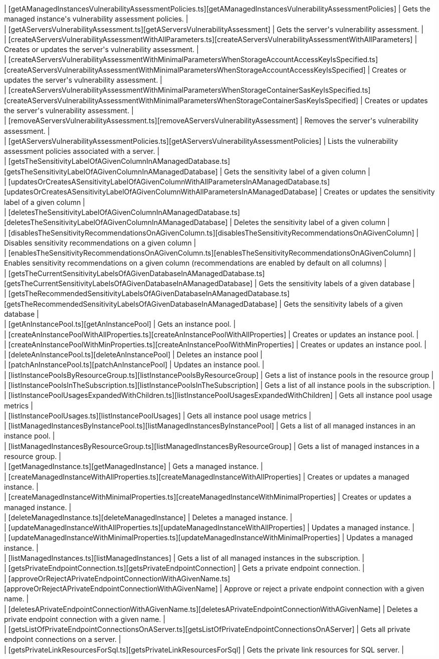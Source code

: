| [getAManagedInstancesVulnerabilityAssessmentPolicies.ts][getAManagedInstancesVulnerabilityAssessmentPolicies] | Gets the managed instance's vulnerability assessment policies. |  
| [getAServersVulnerabilityAssessment.ts][getAServersVulnerabilityAssessment] | Gets the server's vulnerability assessment. |  
| [createAServersVulnerabilityAssessmentWithAllParameters.ts][createAServersVulnerabilityAssessmentWithAllParameters] | Creates or updates the server's vulnerability assessment. |  
| [createAServersVulnerabilityAssessmentWithMinimalParametersWhenStorageAccountAccessKeyIsSpecified.ts][createAServersVulnerabilityAssessmentWithMinimalParametersWhenStorageAccountAccessKeyIsSpecified] | Creates or updates the server's vulnerability assessment. |  
| [createAServersVulnerabilityAssessmentWithMinimalParametersWhenStorageContainerSasKeyIsSpecified.ts][createAServersVulnerabilityAssessmentWithMinimalParametersWhenStorageContainerSasKeyIsSpecified] | Creates or updates the server's vulnerability assessment. |  
| [removeAServersVulnerabilityAssessment.ts][removeAServersVulnerabilityAssessment] | Removes the server's vulnerability assessment. |  
| [getAServersVulnerabilityAssessmentPolicies.ts][getAServersVulnerabilityAssessmentPolicies] | Lists the vulnerability assessment policies associated with a server. |  
| [getsTheSensitivityLabelOfAGivenColumnInAManagedDatabase.ts][getsTheSensitivityLabelOfAGivenColumnInAManagedDatabase] | Gets the sensitivity label of a given column |  
| [updatesOrCreatesASensitivityLabelOfAGivenColumnWithAllParametersInAManagedDatabase.ts][updatesOrCreatesASensitivityLabelOfAGivenColumnWithAllParametersInAManagedDatabase] | Creates or updates the sensitivity label of a given column |  
| [deletesTheSensitivityLabelOfAGivenColumnInAManagedDatabase.ts][deletesTheSensitivityLabelOfAGivenColumnInAManagedDatabase] | Deletes the sensitivity label of a given column |  
| [disablesTheSensitivityRecommendationsOnAGivenColumn.ts][disablesTheSensitivityRecommendationsOnAGivenColumn] | Disables sensitivity recommendations on a given column |  
| [enablesTheSensitivityRecommendationsOnAGivenColumn.ts][enablesTheSensitivityRecommendationsOnAGivenColumn] | Enables sensitivity recommendations on a given column (recommendations are enabled by default on all columns) |  
| [getsTheCurrentSensitivityLabelsOfAGivenDatabaseInAManagedDatabase.ts][getsTheCurrentSensitivityLabelsOfAGivenDatabaseInAManagedDatabase] | Gets the sensitivity labels of a given database |  
| [getsTheRecommendedSensitivityLabelsOfAGivenDatabaseInAManagedDatabase.ts][getsTheRecommendedSensitivityLabelsOfAGivenDatabaseInAManagedDatabase] | Gets the sensitivity labels of a given database |  
| [getAnInstancePool.ts][getAnInstancePool] | Gets an instance pool. |  
| [createAnInstancePoolWithAllProperties.ts][createAnInstancePoolWithAllProperties] | Creates or updates an instance pool. |  
| [createAnInstancePoolWithMinProperties.ts][createAnInstancePoolWithMinProperties] | Creates or updates an instance pool. |  
| [deleteAnInstancePool.ts][deleteAnInstancePool] | Deletes an instance pool |  
| [patchAnInstancePool.ts][patchAnInstancePool] | Updates an instance pool. |  
| [listInstancePoolsByResourceGroup.ts][listInstancePoolsByResourceGroup] | Gets a list of instance pools in the resource group |  
| [listInstancePoolsInTheSubscription.ts][listInstancePoolsInTheSubscription] | Gets a list of all instance pools in the subscription. |  
| [listInstancePoolUsagesExpandedWithChildren.ts][listInstancePoolUsagesExpandedWithChildren] | Gets all instance pool usage metrics |  
| [listInstancePoolUsages.ts][listInstancePoolUsages] | Gets all instance pool usage metrics |  
| [listManagedInstancesByInstancePool.ts][listManagedInstancesByInstancePool] | Gets a list of all managed instances in an instance pool. |  
| [listManagedInstancesByResourceGroup.ts][listManagedInstancesByResourceGroup] | Gets a list of managed instances in a resource group. |  
| [getManagedInstance.ts][getManagedInstance] | Gets a managed instance. |  
| [createManagedInstanceWithAllProperties.ts][createManagedInstanceWithAllProperties] | Creates or updates a managed instance. |  
| [createManagedInstanceWithMinimalProperties.ts][createManagedInstanceWithMinimalProperties] | Creates or updates a managed instance. |  
| [deleteManagedInstance.ts][deleteManagedInstance] | Deletes a managed instance. |  
| [updateManagedInstanceWithAllProperties.ts][updateManagedInstanceWithAllProperties] | Updates a managed instance. |  
| [updateManagedInstanceWithMinimalProperties.ts][updateManagedInstanceWithMinimalProperties] | Updates a managed instance. |  
| [listManagedInstances.ts][listManagedInstances] | Gets a list of all managed instances in the subscription. |  
| [getsPrivateEndpointConnection.ts][getsPrivateEndpointConnection] | Gets a private endpoint connection. |  
| [approveOrRejectAPrivateEndpointConnectionWithAGivenName.ts][approveOrRejectAPrivateEndpointConnectionWithAGivenName] | Approve or reject a private endpoint connection with a given name. |  
| [deletesAPrivateEndpointConnectionWithAGivenName.ts][deletesAPrivateEndpointConnectionWithAGivenName] | Deletes a private endpoint connection with a given name. |  
| [getsListOfPrivateEndpointConnectionsOnAServer.ts][getsListOfPrivateEndpointConnectionsOnAServer] | Gets all private endpoint connections on a server. |  
| [getsPrivateLinkResourcesForSql.ts][getsPrivateLinkResourcesForSql] | Gets the private link resources for SQL server. |  

[getARecoverableDatabase]: https://github.com/Azure/azure-sdk-for-js/blob/main//samples/v1/typescript/src/getARecoverableDatabase.ts  
[getListOfRestorableDroppedDatabases]: https://github.com/Azure/azure-sdk-for-js/blob/main//samples/v1/typescript/src/getListOfRestorableDroppedDatabases.ts  
[getARestorableDroppedDatabase]: https://github.com/Azure/azure-sdk-for-js/blob/main//samples/v1/typescript/src/getARestorableDroppedDatabase.ts  
[getListOfRestorableDroppedDatabases]: https://github.com/Azure/azure-sdk-for-js/blob/main//samples/v1/typescript/src/getListOfRestorableDroppedDatabases.ts  
[createOrUpdateAServersSecureConnectionPolicy]: https://github.com/Azure/azure-sdk-for-js/blob/main//samples/v1/typescript/src/createOrUpdateAServersSecureConnectionPolicy.ts  
[getAServersSecureConnectionPolicy]: https://github.com/Azure/azure-sdk-for-js/blob/main//samples/v1/typescript/src/getAServersSecureConnectionPolicy.ts  
[getDatabaseSecurityAlertPolicy]: https://github.com/Azure/azure-sdk-for-js/blob/main//samples/v1/typescript/src/getDatabaseSecurityAlertPolicy.ts  
[createDatabaseSecurityAlertPolicyMax]: https://github.com/Azure/azure-sdk-for-js/blob/main//samples/v1/typescript/src/createDatabaseSecurityAlertPolicyMax.ts  
[createDatabaseSecurityAlertPolicyMin]: https://github.com/Azure/azure-sdk-for-js/blob/main//samples/v1/typescript/src/createDatabaseSecurityAlertPolicyMin.ts  
[createOrUpdateDataMaskingPolicyMax]: https://github.com/Azure/azure-sdk-for-js/blob/main//samples/v1/typescript/src/createOrUpdateDataMaskingPolicyMax.ts  
[createOrUpdateDataMaskingPolicyMin]: https://github.com/Azure/azure-sdk-for-js/blob/main//samples/v1/typescript/src/createOrUpdateDataMaskingPolicyMin.ts  
[getDataMaskingPolicy]: https://github.com/Azure/azure-sdk-for-js/blob/main//samples/v1/typescript/src/getDataMaskingPolicy.ts  
[createOrUpdateDataMaskingRuleForDefaultMax]: https://github.com/Azure/azure-sdk-for-js/blob/main//samples/v1/typescript/src/createOrUpdateDataMaskingRuleForDefaultMax.ts  
[createOrUpdateDataMaskingRuleForDefaultMin]: https://github.com/Azure/azure-sdk-for-js/blob/main//samples/v1/typescript/src/createOrUpdateDataMaskingRuleForDefaultMin.ts  
[createOrUpdateDataMaskingRuleForNumbers]: https://github.com/Azure/azure-sdk-for-js/blob/main//samples/v1/typescript/src/createOrUpdateDataMaskingRuleForNumbers.ts  
[createOrUpdateDataMaskingRuleForText]: https://github.com/Azure/azure-sdk-for-js/blob/main//samples/v1/typescript/src/createOrUpdateDataMaskingRuleForText.ts  
[listDataMaskingRules]: https://github.com/Azure/azure-sdk-for-js/blob/main//samples/v1/typescript/src/listDataMaskingRules.ts  
[createAFirewallRuleMaxOrMin]: https://github.com/Azure/azure-sdk-for-js/blob/main//samples/v1/typescript/src/createAFirewallRuleMaxOrMin.ts  
[updateAFirewallRuleMaxOrMin]: https://github.com/Azure/azure-sdk-for-js/blob/main//samples/v1/typescript/src/updateAFirewallRuleMaxOrMin.ts  
[deleteAFirewallRule]: https://github.com/Azure/azure-sdk-for-js/blob/main//samples/v1/typescript/src/deleteAFirewallRule.ts  
[getFirewallRule]: https://github.com/Azure/azure-sdk-for-js/blob/main//samples/v1/typescript/src/getFirewallRule.ts  
[listFirewallRules]: https://github.com/Azure/azure-sdk-for-js/blob/main//samples/v1/typescript/src/listFirewallRules.ts  
[updateGeoBackupPolicy]: https://github.com/Azure/azure-sdk-for-js/blob/main//samples/v1/typescript/src/updateGeoBackupPolicy.ts  
[getGeoBackupPolicy]: https://github.com/Azure/azure-sdk-for-js/blob/main//samples/v1/typescript/src/getGeoBackupPolicy.ts  
[listGeoBackupPolicies]: https://github.com/Azure/azure-sdk-for-js/blob/main//samples/v1/typescript/src/listGeoBackupPolicies.ts  
[importBacpacIntoNewDatabaseMaxWithSasKey]: https://github.com/Azure/azure-sdk-for-js/blob/main//samples/v1/typescript/src/importBacpacIntoNewDatabaseMaxWithSasKey.ts  
[importBacpacIntoNewDatabaseMaxWithStorageKey]: https://github.com/Azure/azure-sdk-for-js/blob/main//samples/v1/typescript/src/importBacpacIntoNewDatabaseMaxWithStorageKey.ts  
[importBacpacIntoNewDatabaseMinWithSasKey]: https://github.com/Azure/azure-sdk-for-js/blob/main//samples/v1/typescript/src/importBacpacIntoNewDatabaseMinWithSasKey.ts  
[importBacpacIntoNewDatabaseMinWithStorageKey]: https://github.com/Azure/azure-sdk-for-js/blob/main//samples/v1/typescript/src/importBacpacIntoNewDatabaseMinWithStorageKey.ts  
[importBacpacIntoAnExistingDatabaseMaxWithSasKey]: https://github.com/Azure/azure-sdk-for-js/blob/main//samples/v1/typescript/src/importBacpacIntoAnExistingDatabaseMaxWithSasKey.ts  
[importBacpacIntoAnExistingDatabaseMaxWithStorageKey]: https://github.com/Azure/azure-sdk-for-js/blob/main//samples/v1/typescript/src/importBacpacIntoAnExistingDatabaseMaxWithStorageKey.ts  
[importBacpacIntoAnExistingDatabaseMinWithSasKey]: https://github.com/Azure/azure-sdk-for-js/blob/main//samples/v1/typescript/src/importBacpacIntoAnExistingDatabaseMinWithSasKey.ts  
[importBacpacIntoAnExistingDatabaseMinWithStorageKey]: https://github.com/Azure/azure-sdk-for-js/blob/main//samples/v1/typescript/src/importBacpacIntoAnExistingDatabaseMinWithStorageKey.ts  
[exportADatabaseIntoANewBacpacFileWithSasKey]: https://github.com/Azure/azure-sdk-for-js/blob/main//samples/v1/typescript/src/exportADatabaseIntoANewBacpacFileWithSasKey.ts  
[exportADatabaseIntoANewBacpacFileWithStorageKey]: https://github.com/Azure/azure-sdk-for-js/blob/main//samples/v1/typescript/src/exportADatabaseIntoANewBacpacFileWithStorageKey.ts  
[listDatabaseUsageMetrics]: https://github.com/Azure/azure-sdk-for-js/blob/main//samples/v1/typescript/src/listDatabaseUsageMetrics.ts  
[listDatabaseUsageMetrics]: https://github.com/Azure/azure-sdk-for-js/blob/main//samples/v1/typescript/src/listDatabaseUsageMetrics.ts  
[getsAListOfDatabases]: https://github.com/Azure/azure-sdk-for-js/blob/main//samples/v1/typescript/src/getsAListOfDatabases.ts  
[getsADatabase]: https://github.com/Azure/azure-sdk-for-js/blob/main//samples/v1/typescript/src/getsADatabase.ts  
[createsAHyperscaleDatabaseAndSpecifiesTheNumberOfReadonlyReplicas]: https://github.com/Azure/azure-sdk-for-js/blob/main//samples/v1/typescript/src/createsAHyperscaleDatabaseAndSpecifiesTheNumberOfReadonlyReplicas.ts  
[createsAVCoreDatabaseBySpecifyingServiceObjectiveName]: https://github.com/Azure/azure-sdk-for-js/blob/main//samples/v1/typescript/src/createsAVCoreDatabaseBySpecifyingServiceObjectiveName.ts  
[createsAVCoreDatabaseBySpecifyingSkuNameAndCapacity]: https://github.com/Azure/azure-sdk-for-js/blob/main//samples/v1/typescript/src/createsAVCoreDatabaseBySpecifyingSkuNameAndCapacity.ts  
[createsAVCoreDatabaseBySpecifyingSkuName]: https://github.com/Azure/azure-sdk-for-js/blob/main//samples/v1/typescript/src/createsAVCoreDatabaseBySpecifyingSkuName.ts  
[createsADataWarehouseBySpecifyingServiceObjectiveName]: https://github.com/Azure/azure-sdk-for-js/blob/main//samples/v1/typescript/src/createsADataWarehouseBySpecifyingServiceObjectiveName.ts  
[createsADatabaseAsACopy]: https://github.com/Azure/azure-sdk-for-js/blob/main//samples/v1/typescript/src/createsADatabaseAsACopy.ts  
[createsADatabaseAsAnOnLineSecondary]: https://github.com/Azure/azure-sdk-for-js/blob/main//samples/v1/typescript/src/createsADatabaseAsAnOnLineSecondary.ts  
[createsADatabaseFromPointInTimeRestore]: https://github.com/Azure/azure-sdk-for-js/blob/main//samples/v1/typescript/src/createsADatabaseFromPointInTimeRestore.ts  
[createsADatabaseFromRecoverableDatabaseId]: https://github.com/Azure/azure-sdk-for-js/blob/main//samples/v1/typescript/src/createsADatabaseFromRecoverableDatabaseId.ts  
[createsADatabaseFromRestoreWithDatabaseDeletionTime]: https://github.com/Azure/azure-sdk-for-js/blob/main//samples/v1/typescript/src/createsADatabaseFromRestoreWithDatabaseDeletionTime.ts  
[createsADatabaseFromRestoreWithRestorableDroppedDatabaseId]: https://github.com/Azure/azure-sdk-for-js/blob/main//samples/v1/typescript/src/createsADatabaseFromRestoreWithRestorableDroppedDatabaseId.ts  
[createsADatabaseWithDefaultMode]: https://github.com/Azure/azure-sdk-for-js/blob/main//samples/v1/typescript/src/createsADatabaseWithDefaultMode.ts  
[createsADatabaseWithMinimumNumberOfParameters]: https://github.com/Azure/azure-sdk-for-js/blob/main//samples/v1/typescript/src/createsADatabaseWithMinimumNumberOfParameters.ts  
[deletesADatabase]: https://github.com/Azure/azure-sdk-for-js/blob/main//samples/v1/typescript/src/deletesADatabase.ts  
[updatesADatabase]: https://github.com/Azure/azure-sdk-for-js/blob/main//samples/v1/typescript/src/updatesADatabase.ts  
[getsAListOfDatabasesInAnElasticPool]: https://github.com/Azure/azure-sdk-for-js/blob/main//samples/v1/typescript/src/getsAListOfDatabasesInAnElasticPool.ts  
[pausesADatabase]: https://github.com/Azure/azure-sdk-for-js/blob/main//samples/v1/typescript/src/pausesADatabase.ts  
[resumesADatabase]: https://github.com/Azure/azure-sdk-for-js/blob/main//samples/v1/typescript/src/resumesADatabase.ts  
[upgradesADataWarehouse]: https://github.com/Azure/azure-sdk-for-js/blob/main//samples/v1/typescript/src/upgradesADataWarehouse.ts  
[renamesADatabase]: https://github.com/Azure/azure-sdk-for-js/blob/main//samples/v1/typescript/src/renamesADatabase.ts  
[failoverAnDatabase]: https://github.com/Azure/azure-sdk-for-js/blob/main//samples/v1/typescript/src/failoverAnDatabase.ts  
[listDatabaseUsageMetrics]: https://github.com/Azure/azure-sdk-for-js/blob/main//samples/v1/typescript/src/listDatabaseUsageMetrics.ts  
[listDatabaseUsageMetrics]: https://github.com/Azure/azure-sdk-for-js/blob/main//samples/v1/typescript/src/listDatabaseUsageMetrics.ts  
[getAllElasticPoolsInAServer]: https://github.com/Azure/azure-sdk-for-js/blob/main//samples/v1/typescript/src/getAllElasticPoolsInAServer.ts  
[getAnElasticPool]: https://github.com/Azure/azure-sdk-for-js/blob/main//samples/v1/typescript/src/getAnElasticPool.ts  
[createOrUpdateElasticPoolWithAllParameter]: https://github.com/Azure/azure-sdk-for-js/blob/main//samples/v1/typescript/src/createOrUpdateElasticPoolWithAllParameter.ts  
[createOrUpdateElasticPoolWithMinimumParameters]: https://github.com/Azure/azure-sdk-for-js/blob/main//samples/v1/typescript/src/createOrUpdateElasticPoolWithMinimumParameters.ts  
[deleteAnElasticPool]: https://github.com/Azure/azure-sdk-for-js/blob/main//samples/v1/typescript/src/deleteAnElasticPool.ts  
[updateAnElasticPoolWithAllParameter]: https://github.com/Azure/azure-sdk-for-js/blob/main//samples/v1/typescript/src/updateAnElasticPoolWithAllParameter.ts  
[updateAnElasticPoolWithMinimumParameters]: https://github.com/Azure/azure-sdk-for-js/blob/main//samples/v1/typescript/src/updateAnElasticPoolWithMinimumParameters.ts  
[failoverAnElasticPool]: https://github.com/Azure/azure-sdk-for-js/blob/main//samples/v1/typescript/src/failoverAnElasticPool.ts  
[getARecommendedElasticPool]: https://github.com/Azure/azure-sdk-for-js/blob/main//samples/v1/typescript/src/getARecommendedElasticPool.ts  
[listRecommendedElasticPools]: https://github.com/Azure/azure-sdk-for-js/blob/main//samples/v1/typescript/src/listRecommendedElasticPools.ts  
[getRecommendedElasticPoolMetrics]: https://github.com/Azure/azure-sdk-for-js/blob/main//samples/v1/typescript/src/getRecommendedElasticPoolMetrics.ts  
[deleteAReplicationLink]: https://github.com/Azure/azure-sdk-for-js/blob/main//samples/v1/typescript/src/deleteAReplicationLink.ts  
[getAReplicationLink]: https://github.com/Azure/azure-sdk-for-js/blob/main//samples/v1/typescript/src/getAReplicationLink.ts  
[failoverAReplicationLink]: https://github.com/Azure/azure-sdk-for-js/blob/main//samples/v1/typescript/src/failoverAReplicationLink.ts  
[failoverAReplicationLink]: https://github.com/Azure/azure-sdk-for-js/blob/main//samples/v1/typescript/src/failoverAReplicationLink.ts  
[deleteReplicationLink]: https://github.com/Azure/azure-sdk-for-js/blob/main//samples/v1/typescript/src/deleteReplicationLink.ts  
[listReplicationLinks]: https://github.com/Azure/azure-sdk-for-js/blob/main//samples/v1/typescript/src/listReplicationLinks.ts  
[deleteAServerCommunicationLink]: https://github.com/Azure/azure-sdk-for-js/blob/main//samples/v1/typescript/src/deleteAServerCommunicationLink.ts  
[getAServerCommunicationLink]: https://github.com/Azure/azure-sdk-for-js/blob/main//samples/v1/typescript/src/getAServerCommunicationLink.ts  
[createAServerCommunicationLink]: https://github.com/Azure/azure-sdk-for-js/blob/main//samples/v1/typescript/src/createAServerCommunicationLink.ts  
[listServerCommunicationLinks]: https://github.com/Azure/azure-sdk-for-js/blob/main//samples/v1/typescript/src/listServerCommunicationLinks.ts  
[getAServiceObjective]: https://github.com/Azure/azure-sdk-for-js/blob/main//samples/v1/typescript/src/getAServiceObjective.ts  
[listServiceObjectives]: https://github.com/Azure/azure-sdk-for-js/blob/main//samples/v1/typescript/src/listServiceObjectives.ts  
[listElasticPoolActivity]: https://github.com/Azure/azure-sdk-for-js/blob/main//samples/v1/typescript/src/listElasticPoolActivity.ts  
[listElasticPoolDatabaseActivity]: https://github.com/Azure/azure-sdk-for-js/blob/main//samples/v1/typescript/src/listElasticPoolDatabaseActivity.ts  
[getAServiceTierAdvisor]: https://github.com/Azure/azure-sdk-for-js/blob/main//samples/v1/typescript/src/getAServiceTierAdvisor.ts  
[getAListOfAServiceTierAdvisors]: https://github.com/Azure/azure-sdk-for-js/blob/main//samples/v1/typescript/src/getAListOfAServiceTierAdvisors.ts  
[createOrUpdateADatabasesTransparentDataEncryptionConfiguration]: https://github.com/Azure/azure-sdk-for-js/blob/main//samples/v1/typescript/src/createOrUpdateADatabasesTransparentDataEncryptionConfiguration.ts  
[getADatabasesTransparentDataEncryptionConfiguration]: https://github.com/Azure/azure-sdk-for-js/blob/main//samples/v1/typescript/src/getADatabasesTransparentDataEncryptionConfiguration.ts  
[listADatabasesTransparentDataEncryptionActivities]: https://github.com/Azure/azure-sdk-for-js/blob/main//samples/v1/typescript/src/listADatabasesTransparentDataEncryptionActivities.ts  
[listServersUsages]: https://github.com/Azure/azure-sdk-for-js/blob/main//samples/v1/typescript/src/listServersUsages.ts  
[listDatabaseUsageMetrics]: https://github.com/Azure/azure-sdk-for-js/blob/main//samples/v1/typescript/src/listDatabaseUsageMetrics.ts  
[getADatabasesAutomaticTuningSettings]: https://github.com/Azure/azure-sdk-for-js/blob/main//samples/v1/typescript/src/getADatabasesAutomaticTuningSettings.ts  
[updatesDatabaseAutomaticTuningSettingsWithAllProperties]: https://github.com/Azure/azure-sdk-for-js/blob/main//samples/v1/typescript/src/updatesDatabaseAutomaticTuningSettingsWithAllProperties.ts  
[updatesDatabaseAutomaticTuningSettingsWithMinimalProperties]: https://github.com/Azure/azure-sdk-for-js/blob/main//samples/v1/typescript/src/updatesDatabaseAutomaticTuningSettingsWithMinimalProperties.ts  
[revalidatesTheEncryptionProtector]: https://github.com/Azure/azure-sdk-for-js/blob/main//samples/v1/typescript/src/revalidatesTheEncryptionProtector.ts  
[listEncryptionProtectorsByServer]: https://github.com/Azure/azure-sdk-for-js/blob/main//samples/v1/typescript/src/listEncryptionProtectorsByServer.ts  
[getTheEncryptionProtector]: https://github.com/Azure/azure-sdk-for-js/blob/main//samples/v1/typescript/src/getTheEncryptionProtector.ts  
[updateTheEncryptionProtectorToKeyVault]: https://github.com/Azure/azure-sdk-for-js/blob/main//samples/v1/typescript/src/updateTheEncryptionProtectorToKeyVault.ts  
[updateTheEncryptionProtectorToServiceManaged]: https://github.com/Azure/azure-sdk-for-js/blob/main//samples/v1/typescript/src/updateTheEncryptionProtectorToServiceManaged.ts  
[getFailoverGroup]: https://github.com/Azure/azure-sdk-for-js/blob/main//samples/v1/typescript/src/getFailoverGroup.ts  
[createFailoverGroup]: https://github.com/Azure/azure-sdk-for-js/blob/main//samples/v1/typescript/src/createFailoverGroup.ts  
[deleteFailoverGroup]: https://github.com/Azure/azure-sdk-for-js/blob/main//samples/v1/typescript/src/deleteFailoverGroup.ts  
[updateFailoverGroup]: https://github.com/Azure/azure-sdk-for-js/blob/main//samples/v1/typescript/src/updateFailoverGroup.ts  
[listFailoverGroup]: https://github.com/Azure/azure-sdk-for-js/blob/main//samples/v1/typescript/src/listFailoverGroup.ts  
[plannedFailoverOfAFailoverGroup]: https://github.com/Azure/azure-sdk-for-js/blob/main//samples/v1/typescript/src/plannedFailoverOfAFailoverGroup.ts  
[forcedFailoverOfAFailoverGroupAllowingDataLoss]: https://github.com/Azure/azure-sdk-for-js/blob/main//samples/v1/typescript/src/forcedFailoverOfAFailoverGroupAllowingDataLoss.ts  
[listTheServerKeysByServer]: https://github.com/Azure/azure-sdk-for-js/blob/main//samples/v1/typescript/src/listTheServerKeysByServer.ts  
[getTheServerKey]: https://github.com/Azure/azure-sdk-for-js/blob/main//samples/v1/typescript/src/getTheServerKey.ts  
[createsOrUpdatesAServerKey]: https://github.com/Azure/azure-sdk-for-js/blob/main//samples/v1/typescript/src/createsOrUpdatesAServerKey.ts  
[deleteTheServerKey]: https://github.com/Azure/azure-sdk-for-js/blob/main//samples/v1/typescript/src/deleteTheServerKey.ts  
[getASyncAgent]: https://github.com/Azure/azure-sdk-for-js/blob/main//samples/v1/typescript/src/getASyncAgent.ts  
[createANewSyncAgent]: https://github.com/Azure/azure-sdk-for-js/blob/main//samples/v1/typescript/src/createANewSyncAgent.ts  
[updateASyncAgent]: https://github.com/Azure/azure-sdk-for-js/blob/main//samples/v1/typescript/src/updateASyncAgent.ts  
[deleteASyncAgent]: https://github.com/Azure/azure-sdk-for-js/blob/main//samples/v1/typescript/src/deleteASyncAgent.ts  
[getSyncAgentsUnderAServer]: https://github.com/Azure/azure-sdk-for-js/blob/main//samples/v1/typescript/src/getSyncAgentsUnderAServer.ts  
[generateASyncAgentKey]: https://github.com/Azure/azure-sdk-for-js/blob/main//samples/v1/typescript/src/generateASyncAgentKey.ts  
[getSyncAgentLinkedDatabases]: https://github.com/Azure/azure-sdk-for-js/blob/main//samples/v1/typescript/src/getSyncAgentLinkedDatabases.ts  
[getASyncDatabaseId]: https://github.com/Azure/azure-sdk-for-js/blob/main//samples/v1/typescript/src/getASyncDatabaseId.ts  
[refreshAHubDatabaseSchema]: https://github.com/Azure/azure-sdk-for-js/blob/main//samples/v1/typescript/src/refreshAHubDatabaseSchema.ts  
[getAHubDatabaseSchema]: https://github.com/Azure/azure-sdk-for-js/blob/main//samples/v1/typescript/src/getAHubDatabaseSchema.ts  
[getSyncGroupLogs]: https://github.com/Azure/azure-sdk-for-js/blob/main//samples/v1/typescript/src/getSyncGroupLogs.ts  
[cancelASyncGroupSynchronization]: https://github.com/Azure/azure-sdk-for-js/blob/main//samples/v1/typescript/src/cancelASyncGroupSynchronization.ts  
[triggerASyncGroupSynchronization]: https://github.com/Azure/azure-sdk-for-js/blob/main//samples/v1/typescript/src/triggerASyncGroupSynchronization.ts  
[getASyncGroup]: https://github.com/Azure/azure-sdk-for-js/blob/main//samples/v1/typescript/src/getASyncGroup.ts  
[createASyncGroup]: https://github.com/Azure/azure-sdk-for-js/blob/main//samples/v1/typescript/src/createASyncGroup.ts  
[updateASyncGroup]: https://github.com/Azure/azure-sdk-for-js/blob/main//samples/v1/typescript/src/updateASyncGroup.ts  
[deleteASyncGroup]: https://github.com/Azure/azure-sdk-for-js/blob/main//samples/v1/typescript/src/deleteASyncGroup.ts  
[updateASyncGroup]: https://github.com/Azure/azure-sdk-for-js/blob/main//samples/v1/typescript/src/updateASyncGroup.ts  
[listSyncGroupsUnderAGivenDatabase]: https://github.com/Azure/azure-sdk-for-js/blob/main//samples/v1/typescript/src/listSyncGroupsUnderAGivenDatabase.ts  
[getASyncMember]: https://github.com/Azure/azure-sdk-for-js/blob/main//samples/v1/typescript/src/getASyncMember.ts  
[createANewSyncMember]: https://github.com/Azure/azure-sdk-for-js/blob/main//samples/v1/typescript/src/createANewSyncMember.ts  
[updateASyncMember]: https://github.com/Azure/azure-sdk-for-js/blob/main//samples/v1/typescript/src/updateASyncMember.ts  
[deleteASyncMember]: https://github.com/Azure/azure-sdk-for-js/blob/main//samples/v1/typescript/src/deleteASyncMember.ts  
[updateAnExistingSyncMember]: https://github.com/Azure/azure-sdk-for-js/blob/main//samples/v1/typescript/src/updateAnExistingSyncMember.ts  
[listSyncMembersUnderASyncGroup]: https://github.com/Azure/azure-sdk-for-js/blob/main//samples/v1/typescript/src/listSyncMembersUnderASyncGroup.ts  
[getASyncMemberSchema]: https://github.com/Azure/azure-sdk-for-js/blob/main//samples/v1/typescript/src/getASyncMemberSchema.ts  
[refreshASyncMemberDatabaseSchema]: https://github.com/Azure/azure-sdk-for-js/blob/main//samples/v1/typescript/src/refreshASyncMemberDatabaseSchema.ts  
[listSubscriptionUsagesInTheGivenLocation]: https://github.com/Azure/azure-sdk-for-js/blob/main//samples/v1/typescript/src/listSubscriptionUsagesInTheGivenLocation.ts  
[getSpecificSubscriptionUsageInTheGivenLocation]: https://github.com/Azure/azure-sdk-for-js/blob/main//samples/v1/typescript/src/getSpecificSubscriptionUsageInTheGivenLocation.ts  
[listVirtualClusters]: https://github.com/Azure/azure-sdk-for-js/blob/main//samples/v1/typescript/src/listVirtualClusters.ts  
[listVirtualClustersByResourceGroup]: https://github.com/Azure/azure-sdk-for-js/blob/main//samples/v1/typescript/src/listVirtualClustersByResourceGroup.ts  
[getVirtualCluster]: https://github.com/Azure/azure-sdk-for-js/blob/main//samples/v1/typescript/src/getVirtualCluster.ts  
[deleteVirtualCluster]: https://github.com/Azure/azure-sdk-for-js/blob/main//samples/v1/typescript/src/deleteVirtualCluster.ts  
[updateVirtualClusterWithTags]: https://github.com/Azure/azure-sdk-for-js/blob/main//samples/v1/typescript/src/updateVirtualClusterWithTags.ts  
[getsAVirtualNetworkRule]: https://github.com/Azure/azure-sdk-for-js/blob/main//samples/v1/typescript/src/getsAVirtualNetworkRule.ts  
[createOrUpdateAVirtualNetworkRule]: https://github.com/Azure/azure-sdk-for-js/blob/main//samples/v1/typescript/src/createOrUpdateAVirtualNetworkRule.ts  
[deleteAVirtualNetworkRule]: https://github.com/Azure/azure-sdk-for-js/blob/main//samples/v1/typescript/src/deleteAVirtualNetworkRule.ts  
[listVirtualNetworkRules]: https://github.com/Azure/azure-sdk-for-js/blob/main//samples/v1/typescript/src/listVirtualNetworkRules.ts  
[getAnExtendedDatabasesBlobAuditingPolicy]: https://github.com/Azure/azure-sdk-for-js/blob/main//samples/v1/typescript/src/getAnExtendedDatabasesBlobAuditingPolicy.ts  
[createOrUpdateAnExtendedDatabasesAzureMonitorAuditingPolicyWithMinimalParameters]: https://github.com/Azure/azure-sdk-for-js/blob/main//samples/v1/typescript/src/createOrUpdateAnExtendedDatabasesAzureMonitorAuditingPolicyWithMinimalParameters.ts  
[createOrUpdateAnExtendedDatabasesBlobAuditingPolicyWithAllParameters]: https://github.com/Azure/azure-sdk-for-js/blob/main//samples/v1/typescript/src/createOrUpdateAnExtendedDatabasesBlobAuditingPolicyWithAllParameters.ts  
[createOrUpdateAnExtendedDatabasesBlobAuditingPolicyWithMinimalParameters]: https://github.com/Azure/azure-sdk-for-js/blob/main//samples/v1/typescript/src/createOrUpdateAnExtendedDatabasesBlobAuditingPolicyWithMinimalParameters.ts  
[listExtendedAuditingSettingsOfADatabase]: https://github.com/Azure/azure-sdk-for-js/blob/main//samples/v1/typescript/src/listExtendedAuditingSettingsOfADatabase.ts  
[getAServersBlobExtendedAuditingPolicy]: https://github.com/Azure/azure-sdk-for-js/blob/main//samples/v1/typescript/src/getAServersBlobExtendedAuditingPolicy.ts  
[updateAServersExtendedBlobAuditingPolicyWithAllParameters]: https://github.com/Azure/azure-sdk-for-js/blob/main//samples/v1/typescript/src/updateAServersExtendedBlobAuditingPolicyWithAllParameters.ts  
[updateAServersExtendedBlobAuditingPolicyWithMinimalParameters]: https://github.com/Azure/azure-sdk-for-js/blob/main//samples/v1/typescript/src/updateAServersExtendedBlobAuditingPolicyWithMinimalParameters.ts  
[listExtendedAuditingSettingsOfAServer]: https://github.com/Azure/azure-sdk-for-js/blob/main//samples/v1/typescript/src/listExtendedAuditingSettingsOfAServer.ts  
[getAServersBlobAuditingPolicy]: https://github.com/Azure/azure-sdk-for-js/blob/main//samples/v1/typescript/src/getAServersBlobAuditingPolicy.ts  
[updateAServersBlobAuditingPolicyWithAllParameters]: https://github.com/Azure/azure-sdk-for-js/blob/main//samples/v1/typescript/src/updateAServersBlobAuditingPolicyWithAllParameters.ts  
[updateAServersBlobAuditingPolicyWithMinimalParameters]: https://github.com/Azure/azure-sdk-for-js/blob/main//samples/v1/typescript/src/updateAServersBlobAuditingPolicyWithMinimalParameters.ts  
[listAuditingSettingsOfAServer]: https://github.com/Azure/azure-sdk-for-js/blob/main//samples/v1/typescript/src/listAuditingSettingsOfAServer.ts  
[getADatabasesBlobAuditingPolicy]: https://github.com/Azure/azure-sdk-for-js/blob/main//samples/v1/typescript/src/getADatabasesBlobAuditingPolicy.ts  
[createOrUpdateADatabasesAzureMonitorAuditingPolicyWithMinimalParameters]: https://github.com/Azure/azure-sdk-for-js/blob/main//samples/v1/typescript/src/createOrUpdateADatabasesAzureMonitorAuditingPolicyWithMinimalParameters.ts  
[createOrUpdateADatabasesBlobAuditingPolicyWithAllParameters]: https://github.com/Azure/azure-sdk-for-js/blob/main//samples/v1/typescript/src/createOrUpdateADatabasesBlobAuditingPolicyWithAllParameters.ts  
[createOrUpdateADatabasesBlobAuditingPolicyWithMinimalParameters]: https://github.com/Azure/azure-sdk-for-js/blob/main//samples/v1/typescript/src/createOrUpdateADatabasesBlobAuditingPolicyWithMinimalParameters.ts  
[listAuditSettingsOfADatabase]: https://github.com/Azure/azure-sdk-for-js/blob/main//samples/v1/typescript/src/listAuditSettingsOfADatabase.ts  
[getsADatabasesVulnerabilityAssessmentRuleBaseline]: https://github.com/Azure/azure-sdk-for-js/blob/main//samples/v1/typescript/src/getsADatabasesVulnerabilityAssessmentRuleBaseline.ts  
[createsOrUpdatesADatabasesVulnerabilityAssessmentRuleBaseline]: https://github.com/Azure/azure-sdk-for-js/blob/main//samples/v1/typescript/src/createsOrUpdatesADatabasesVulnerabilityAssessmentRuleBaseline.ts  
[removesADatabasesVulnerabilityAssessmentRuleBaseline]: https://github.com/Azure/azure-sdk-for-js/blob/main//samples/v1/typescript/src/removesADatabasesVulnerabilityAssessmentRuleBaseline.ts  
[getADatabasesVulnerabilityAssessment]: https://github.com/Azure/azure-sdk-for-js/blob/main//samples/v1/typescript/src/getADatabasesVulnerabilityAssessment.ts  
[createADatabasesVulnerabilityAssessmentWithAllParameters]: https://github.com/Azure/azure-sdk-for-js/blob/main//samples/v1/typescript/src/createADatabasesVulnerabilityAssessmentWithAllParameters.ts  
[createADatabasesVulnerabilityAssessmentWithMinimalParametersWhenStorageAccountAccessKeyIsSpecified]: https://github.com/Azure/azure-sdk-for-js/blob/main//samples/v1/typescript/src/createADatabasesVulnerabilityAssessmentWithMinimalParametersWhenStorageAccountAccessKeyIsSpecified.ts  
[createADatabasesVulnerabilityAssessmentWithMinimalParametersWhenStorageContainerSasKeyIsSpecified]: https://github.com/Azure/azure-sdk-for-js/blob/main//samples/v1/typescript/src/createADatabasesVulnerabilityAssessmentWithMinimalParametersWhenStorageContainerSasKeyIsSpecified.ts  
[removeADatabasesVulnerabilityAssessment]: https://github.com/Azure/azure-sdk-for-js/blob/main//samples/v1/typescript/src/removeADatabasesVulnerabilityAssessment.ts  
[getTheDatabasesVulnerabilityAssessmentPolicies]: https://github.com/Azure/azure-sdk-for-js/blob/main//samples/v1/typescript/src/getTheDatabasesVulnerabilityAssessmentPolicies.ts  
[listJobAgentsInAServer]: https://github.com/Azure/azure-sdk-for-js/blob/main//samples/v1/typescript/src/listJobAgentsInAServer.ts  
[getAJobAgent]: https://github.com/Azure/azure-sdk-for-js/blob/main//samples/v1/typescript/src/getAJobAgent.ts  
[createOrUpdateAJobAgentWithAllProperties]: https://github.com/Azure/azure-sdk-for-js/blob/main//samples/v1/typescript/src/createOrUpdateAJobAgentWithAllProperties.ts  
[createOrUpdateAJobAgentWithMinimumProperties]: https://github.com/Azure/azure-sdk-for-js/blob/main//samples/v1/typescript/src/createOrUpdateAJobAgentWithMinimumProperties.ts  
[deleteAJobAgent]: https://github.com/Azure/azure-sdk-for-js/blob/main//samples/v1/typescript/src/deleteAJobAgent.ts  
[updateAJobAgentsTags]: https://github.com/Azure/azure-sdk-for-js/blob/main//samples/v1/typescript/src/updateAJobAgentsTags.ts  
[listCredentialsInAJobAgent]: https://github.com/Azure/azure-sdk-for-js/blob/main//samples/v1/typescript/src/listCredentialsInAJobAgent.ts  
[getACredential]: https://github.com/Azure/azure-sdk-for-js/blob/main//samples/v1/typescript/src/getACredential.ts  
[createOrUpdateACredential]: https://github.com/Azure/azure-sdk-for-js/blob/main//samples/v1/typescript/src/createOrUpdateACredential.ts  
[deleteACredential]: https://github.com/Azure/azure-sdk-for-js/blob/main//samples/v1/typescript/src/deleteACredential.ts  
[listAllJobExecutionsInAJobAgentWithFiltering]: https://github.com/Azure/azure-sdk-for-js/blob/main//samples/v1/typescript/src/listAllJobExecutionsInAJobAgentWithFiltering.ts  
[listAllJobExecutionsInAJobAgent]: https://github.com/Azure/azure-sdk-for-js/blob/main//samples/v1/typescript/src/listAllJobExecutionsInAJobAgent.ts  
[cancelAJobExecution]: https://github.com/Azure/azure-sdk-for-js/blob/main//samples/v1/typescript/src/cancelAJobExecution.ts  
[startAJobExecution]: https://github.com/Azure/azure-sdk-for-js/blob/main//samples/v1/typescript/src/startAJobExecution.ts  
[listAJobsExecutions]: https://github.com/Azure/azure-sdk-for-js/blob/main//samples/v1/typescript/src/listAJobsExecutions.ts  
[getAJobExecution]: https://github.com/Azure/azure-sdk-for-js/blob/main//samples/v1/typescript/src/getAJobExecution.ts  
[createJobExecution]: https://github.com/Azure/azure-sdk-for-js/blob/main//samples/v1/typescript/src/createJobExecution.ts  
[listJobsInAJobAgent]: https://github.com/Azure/azure-sdk-for-js/blob/main//samples/v1/typescript/src/listJobsInAJobAgent.ts  
[getAJob]: https://github.com/Azure/azure-sdk-for-js/blob/main//samples/v1/typescript/src/getAJob.ts  
[createAJobWithAllPropertiesSpecified]: https://github.com/Azure/azure-sdk-for-js/blob/main//samples/v1/typescript/src/createAJobWithAllPropertiesSpecified.ts  
[createAJobWithDefaultProperties]: https://github.com/Azure/azure-sdk-for-js/blob/main//samples/v1/typescript/src/createAJobWithDefaultProperties.ts  
[deleteAJob]: https://github.com/Azure/azure-sdk-for-js/blob/main//samples/v1/typescript/src/deleteAJob.ts  
[listJobStepExecutions]: https://github.com/Azure/azure-sdk-for-js/blob/main//samples/v1/typescript/src/listJobStepExecutions.ts  
[getAJobStepExecution]: https://github.com/Azure/azure-sdk-for-js/blob/main//samples/v1/typescript/src/getAJobStepExecution.ts  
[listJobStepsForTheSpecifiedVersionOfAJob]: https://github.com/Azure/azure-sdk-for-js/blob/main//samples/v1/typescript/src/listJobStepsForTheSpecifiedVersionOfAJob.ts  
[getTheSpecifiedVersionOfAJobStep]: https://github.com/Azure/azure-sdk-for-js/blob/main//samples/v1/typescript/src/getTheSpecifiedVersionOfAJobStep.ts  
[listJobStepsForTheLatestVersionOfAJob]: https://github.com/Azure/azure-sdk-for-js/blob/main//samples/v1/typescript/src/listJobStepsForTheLatestVersionOfAJob.ts  
[getTheLatestVersionOfAJobStep]: https://github.com/Azure/azure-sdk-for-js/blob/main//samples/v1/typescript/src/getTheLatestVersionOfAJobStep.ts  
[createOrUpdateAJobStepWithAllPropertiesSpecified]: https://github.com/Azure/azure-sdk-for-js/blob/main//samples/v1/typescript/src/createOrUpdateAJobStepWithAllPropertiesSpecified.ts  
[createOrUpdateAJobStepWithMinimalPropertiesSpecified]: https://github.com/Azure/azure-sdk-for-js/blob/main//samples/v1/typescript/src/createOrUpdateAJobStepWithMinimalPropertiesSpecified.ts  
[deleteAJobStep]: https://github.com/Azure/azure-sdk-for-js/blob/main//samples/v1/typescript/src/deleteAJobStep.ts  
[listJobStepTargetExecutions]: https://github.com/Azure/azure-sdk-for-js/blob/main//samples/v1/typescript/src/listJobStepTargetExecutions.ts  
[listJobStepTargetExecutions]: https://github.com/Azure/azure-sdk-for-js/blob/main//samples/v1/typescript/src/listJobStepTargetExecutions.ts  
[getAJobStepTargetExecution]: https://github.com/Azure/azure-sdk-for-js/blob/main//samples/v1/typescript/src/getAJobStepTargetExecution.ts  
[getAllTargetGroupsInAnAgent]: https://github.com/Azure/azure-sdk-for-js/blob/main//samples/v1/typescript/src/getAllTargetGroupsInAnAgent.ts  
[getATargetGroup]: https://github.com/Azure/azure-sdk-for-js/blob/main//samples/v1/typescript/src/getATargetGroup.ts  
[createOrUpdateATargetGroupWithAllProperties]: https://github.com/Azure/azure-sdk-for-js/blob/main//samples/v1/typescript/src/createOrUpdateATargetGroupWithAllProperties.ts  
[createOrUpdateATargetGroupWithMinimalProperties]: https://github.com/Azure/azure-sdk-for-js/blob/main//samples/v1/typescript/src/createOrUpdateATargetGroupWithMinimalProperties.ts  
[deleteATargetGroup]: https://github.com/Azure/azure-sdk-for-js/blob/main//samples/v1/typescript/src/deleteATargetGroup.ts  
[getAllVersionsOfAJob]: https://github.com/Azure/azure-sdk-for-js/blob/main//samples/v1/typescript/src/getAllVersionsOfAJob.ts  
[getAVersionOfAJob]: https://github.com/Azure/azure-sdk-for-js/blob/main//samples/v1/typescript/src/getAVersionOfAJob.ts  
[getTheLongTermRetentionBackup]: https://github.com/Azure/azure-sdk-for-js/blob/main//samples/v1/typescript/src/getTheLongTermRetentionBackup.ts  
[deleteTheLongTermRetentionBackup]: https://github.com/Azure/azure-sdk-for-js/blob/main//samples/v1/typescript/src/deleteTheLongTermRetentionBackup.ts  
[getAllLongTermRetentionBackupsUnderTheDatabase]: https://github.com/Azure/azure-sdk-for-js/blob/main//samples/v1/typescript/src/getAllLongTermRetentionBackupsUnderTheDatabase.ts  
[getAllLongTermRetentionBackupsUnderTheLocation]: https://github.com/Azure/azure-sdk-for-js/blob/main//samples/v1/typescript/src/getAllLongTermRetentionBackupsUnderTheLocation.ts  
[getAllLongTermRetentionBackupsUnderTheServer]: https://github.com/Azure/azure-sdk-for-js/blob/main//samples/v1/typescript/src/getAllLongTermRetentionBackupsUnderTheServer.ts  
[getTheLongTermRetentionBackup]: https://github.com/Azure/azure-sdk-for-js/blob/main//samples/v1/typescript/src/getTheLongTermRetentionBackup.ts  
[deleteTheLongTermRetentionBackup]: https://github.com/Azure/azure-sdk-for-js/blob/main//samples/v1/typescript/src/deleteTheLongTermRetentionBackup.ts  
[getAllLongTermRetentionBackupsUnderTheDatabase]: https://github.com/Azure/azure-sdk-for-js/blob/main//samples/v1/typescript/src/getAllLongTermRetentionBackupsUnderTheDatabase.ts  
[getAllLongTermRetentionBackupsUnderTheLocation]: https://github.com/Azure/azure-sdk-for-js/blob/main//samples/v1/typescript/src/getAllLongTermRetentionBackupsUnderTheLocation.ts  
[getAllLongTermRetentionBackupsUnderTheServer]: https://github.com/Azure/azure-sdk-for-js/blob/main//samples/v1/typescript/src/getAllLongTermRetentionBackupsUnderTheServer.ts  
[getTheLongTermRetentionPolicyForTheDatabase]: https://github.com/Azure/azure-sdk-for-js/blob/main//samples/v1/typescript/src/getTheLongTermRetentionPolicyForTheDatabase.ts  
[createOrUpdateTheLongTermRetentionPolicyForTheDatabase]: https://github.com/Azure/azure-sdk-for-js/blob/main//samples/v1/typescript/src/createOrUpdateTheLongTermRetentionPolicyForTheDatabase.ts  
[getTheLongTermRetentionPolicyForTheDatabase]: https://github.com/Azure/azure-sdk-for-js/blob/main//samples/v1/typescript/src/getTheLongTermRetentionPolicyForTheDatabase.ts  
[getTheShortTermRetentionPolicyForTheDatabase]: https://github.com/Azure/azure-sdk-for-js/blob/main//samples/v1/typescript/src/getTheShortTermRetentionPolicyForTheDatabase.ts  
[updateTheShortTermRetentionPolicyForTheDatabase]: https://github.com/Azure/azure-sdk-for-js/blob/main//samples/v1/typescript/src/updateTheShortTermRetentionPolicyForTheDatabase.ts  
[updateTheShortTermRetentionPolicyForTheDatabase]: https://github.com/Azure/azure-sdk-for-js/blob/main//samples/v1/typescript/src/updateTheShortTermRetentionPolicyForTheDatabase.ts  
[getTheShortTermRetentionPolicyListForTheDatabase]: https://github.com/Azure/azure-sdk-for-js/blob/main//samples/v1/typescript/src/getTheShortTermRetentionPolicyListForTheDatabase.ts  
[getTheShortTermRetentionPolicyForTheDatabase]: https://github.com/Azure/azure-sdk-for-js/blob/main//samples/v1/typescript/src/getTheShortTermRetentionPolicyForTheDatabase.ts  
[updateTheShortTermRetentionPolicyForTheRestorableDroppedDatabase]: https://github.com/Azure/azure-sdk-for-js/blob/main//samples/v1/typescript/src/updateTheShortTermRetentionPolicyForTheRestorableDroppedDatabase.ts  
[updateTheShortTermRetentionPolicyForTheRestorableDroppedDatabase]: https://github.com/Azure/azure-sdk-for-js/blob/main//samples/v1/typescript/src/updateTheShortTermRetentionPolicyForTheRestorableDroppedDatabase.ts  
[getTheShortTermRetentionPolicyListForTheDatabase]: https://github.com/Azure/azure-sdk-for-js/blob/main//samples/v1/typescript/src/getTheShortTermRetentionPolicyListForTheDatabase.ts  
[getAServersAutomaticTuningSettings]: https://github.com/Azure/azure-sdk-for-js/blob/main//samples/v1/typescript/src/getAServersAutomaticTuningSettings.ts  
[updatesServerAutomaticTuningSettingsWithAllProperties]: https://github.com/Azure/azure-sdk-for-js/blob/main//samples/v1/typescript/src/updatesServerAutomaticTuningSettingsWithAllProperties.ts  
[updatesServerAutomaticTuningSettingsWithMinimalProperties]: https://github.com/Azure/azure-sdk-for-js/blob/main//samples/v1/typescript/src/updatesServerAutomaticTuningSettingsWithMinimalProperties.ts  
[getServerDnsAlias]: https://github.com/Azure/azure-sdk-for-js/blob/main//samples/v1/typescript/src/getServerDnsAlias.ts  
[createServerDnsAlias]: https://github.com/Azure/azure-sdk-for-js/blob/main//samples/v1/typescript/src/createServerDnsAlias.ts  
[deleteServerDnsAlias]: https://github.com/Azure/azure-sdk-for-js/blob/main//samples/v1/typescript/src/deleteServerDnsAlias.ts  
[listServerDnsAliases]: https://github.com/Azure/azure-sdk-for-js/blob/main//samples/v1/typescript/src/listServerDnsAliases.ts  
[acquireServerDnsAlias]: https://github.com/Azure/azure-sdk-for-js/blob/main//samples/v1/typescript/src/acquireServerDnsAlias.ts  
[getAServersThreatDetectionPolicy]: https://github.com/Azure/azure-sdk-for-js/blob/main//samples/v1/typescript/src/getAServersThreatDetectionPolicy.ts  
[updateAServersThreatDetectionPolicyWithAllParameters]: https://github.com/Azure/azure-sdk-for-js/blob/main//samples/v1/typescript/src/updateAServersThreatDetectionPolicyWithAllParameters.ts  
[updateAServersThreatDetectionPolicyWithMinimalParameters]: https://github.com/Azure/azure-sdk-for-js/blob/main//samples/v1/typescript/src/updateAServersThreatDetectionPolicyWithMinimalParameters.ts  
[listTheServersThreatDetectionPolicies]: https://github.com/Azure/azure-sdk-for-js/blob/main//samples/v1/typescript/src/listTheServersThreatDetectionPolicies.ts  
[listRestorableDroppedDatabasesByManagedInstances]: https://github.com/Azure/azure-sdk-for-js/blob/main//samples/v1/typescript/src/listRestorableDroppedDatabasesByManagedInstances.ts  
[getsARestorableDroppedManagedDatabase]: https://github.com/Azure/azure-sdk-for-js/blob/main//samples/v1/typescript/src/getsARestorableDroppedManagedDatabase.ts  
[listDatabaseRestorePoints]: https://github.com/Azure/azure-sdk-for-js/blob/main//samples/v1/typescript/src/listDatabaseRestorePoints.ts  
[listDatawarehouseDatabaseRestorePoints]: https://github.com/Azure/azure-sdk-for-js/blob/main//samples/v1/typescript/src/listDatawarehouseDatabaseRestorePoints.ts  
[createsDatawarehouseDatabaseRestorePoint]: https://github.com/Azure/azure-sdk-for-js/blob/main//samples/v1/typescript/src/createsDatawarehouseDatabaseRestorePoint.ts  
[getsADatabaseRestorePoint]: https://github.com/Azure/azure-sdk-for-js/blob/main//samples/v1/typescript/src/getsADatabaseRestorePoint.ts  
[getsADatawarehouseDatabaseRestorePoint]: https://github.com/Azure/azure-sdk-for-js/blob/main//samples/v1/typescript/src/getsADatawarehouseDatabaseRestorePoint.ts  
[deletesARestorePoint]: https://github.com/Azure/azure-sdk-for-js/blob/main//samples/v1/typescript/src/deletesARestorePoint.ts  
[getADatabasesThreatDetectionPolicy]: https://github.com/Azure/azure-sdk-for-js/blob/main//samples/v1/typescript/src/getADatabasesThreatDetectionPolicy.ts  
[updateADatabasesThreatDetectionPolicyWithAllParameters]: https://github.com/Azure/azure-sdk-for-js/blob/main//samples/v1/typescript/src/updateADatabasesThreatDetectionPolicyWithAllParameters.ts  
[updateADatabasesThreatDetectionPolicyWithMinimalParameters]: https://github.com/Azure/azure-sdk-for-js/blob/main//samples/v1/typescript/src/updateADatabasesThreatDetectionPolicyWithMinimalParameters.ts  
[getAListOfTheDatabasesThreatDetectionPolicies]: https://github.com/Azure/azure-sdk-for-js/blob/main//samples/v1/typescript/src/getAListOfTheDatabasesThreatDetectionPolicies.ts  
[getAManagedServersThreatDetectionPolicy]: https://github.com/Azure/azure-sdk-for-js/blob/main//samples/v1/typescript/src/getAManagedServersThreatDetectionPolicy.ts  
[updateAServersThreatDetectionPolicyWithAllParameters]: https://github.com/Azure/azure-sdk-for-js/blob/main//samples/v1/typescript/src/updateAServersThreatDetectionPolicyWithAllParameters.ts  